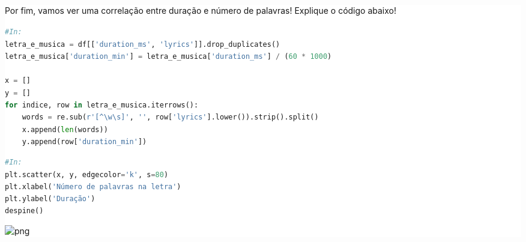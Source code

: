 

Por fim, vamos ver uma correlação entre duração e número de palavras! Explique o código abaixo!


```python
#In: 
letra_e_musica = df[['duration_ms', 'lyrics']].drop_duplicates()
letra_e_musica['duration_min'] = letra_e_musica['duration_ms'] / (60 * 1000)

x = []
y = []
for indice, row in letra_e_musica.iterrows():
    words = re.sub(r'[^\w\s]', '', row['lyrics'].lower()).strip().split()
    x.append(len(words))
    y.append(row['duration_min'])
```


```python
#In: 
plt.scatter(x, y, edgecolor='k', s=80)
plt.xlabel('Número de palavras na letra')
plt.ylabel('Duração')
despine()
```


    
![png](10-Estatisticas_files/10-Estatisticas_92_0.png)
    

